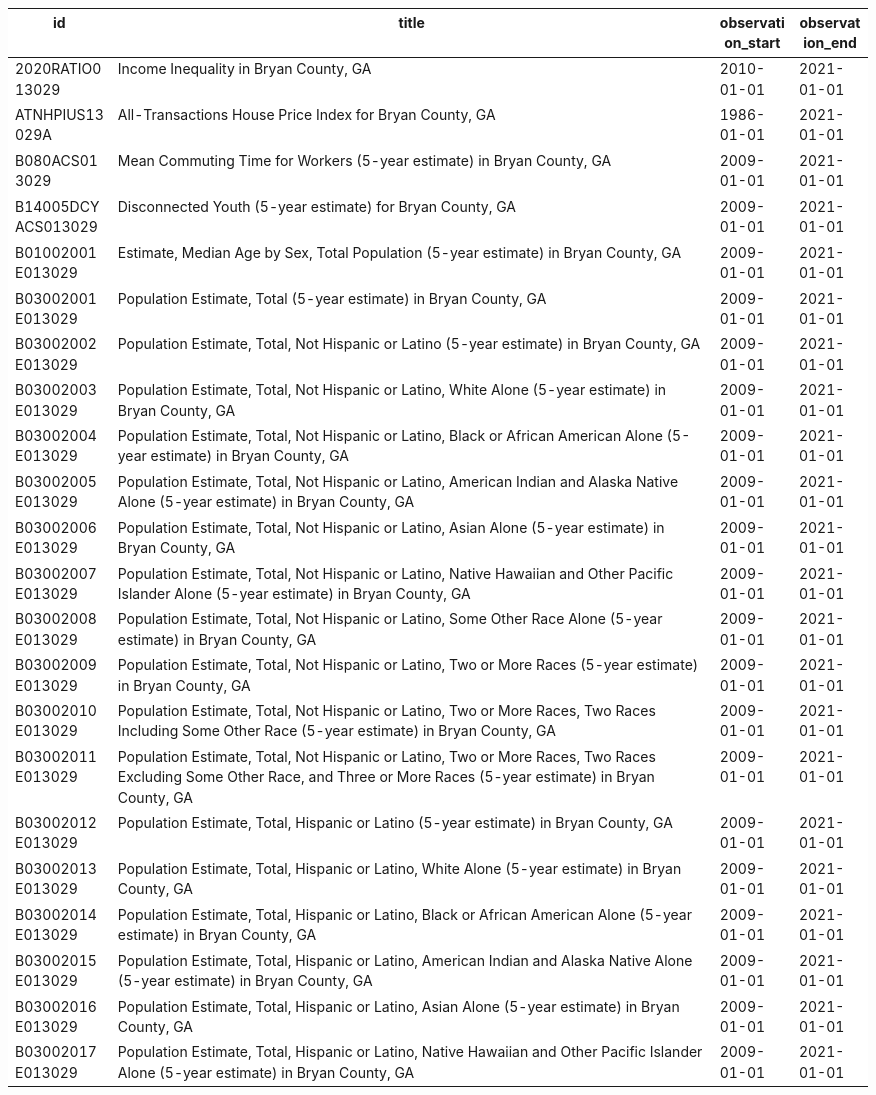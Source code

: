 | id                        | title                                                                                                                                                                     | observation_start   | observation_end   |
|---------------------------|---------------------------------------------------------------------------------------------------------------------------------------------------------------------------|---------------------|-------------------|
| 2020RATIO013029           | Income Inequality in Bryan County, GA                                                                                                                                     | 2010-01-01          | 2021-01-01        |
| ATNHPIUS13029A            | All-Transactions House Price Index for Bryan County, GA                                                                                                                   | 1986-01-01          | 2021-01-01        |
| B080ACS013029             | Mean Commuting Time for Workers (5-year estimate) in Bryan County, GA                                                                                                     | 2009-01-01          | 2021-01-01        |
| B14005DCYACS013029        | Disconnected Youth (5-year estimate) for Bryan County, GA                                                                                                                 | 2009-01-01          | 2021-01-01        |
| B01002001E013029          | Estimate, Median Age by Sex, Total Population (5-year estimate) in Bryan County, GA                                                                                       | 2009-01-01          | 2021-01-01        |
| B03002001E013029          | Population Estimate, Total (5-year estimate) in Bryan County, GA                                                                                                          | 2009-01-01          | 2021-01-01        |
| B03002002E013029          | Population Estimate, Total, Not Hispanic or Latino (5-year estimate) in Bryan County, GA                                                                                  | 2009-01-01          | 2021-01-01        |
| B03002003E013029          | Population Estimate, Total, Not Hispanic or Latino, White Alone (5-year estimate) in Bryan County, GA                                                                     | 2009-01-01          | 2021-01-01        |
| B03002004E013029          | Population Estimate, Total, Not Hispanic or Latino, Black or African American Alone (5-year estimate) in Bryan County, GA                                                 | 2009-01-01          | 2021-01-01        |
| B03002005E013029          | Population Estimate, Total, Not Hispanic or Latino, American Indian and Alaska Native Alone (5-year estimate) in Bryan County, GA                                         | 2009-01-01          | 2021-01-01        |
| B03002006E013029          | Population Estimate, Total, Not Hispanic or Latino, Asian Alone (5-year estimate) in Bryan County, GA                                                                     | 2009-01-01          | 2021-01-01        |
| B03002007E013029          | Population Estimate, Total, Not Hispanic or Latino, Native Hawaiian and Other Pacific Islander Alone (5-year estimate) in Bryan County, GA                                | 2009-01-01          | 2021-01-01        |
| B03002008E013029          | Population Estimate, Total, Not Hispanic or Latino, Some Other Race Alone (5-year estimate) in Bryan County, GA                                                           | 2009-01-01          | 2021-01-01        |
| B03002009E013029          | Population Estimate, Total, Not Hispanic or Latino, Two or More Races (5-year estimate) in Bryan County, GA                                                               | 2009-01-01          | 2021-01-01        |
| B03002010E013029          | Population Estimate, Total, Not Hispanic or Latino, Two or More Races, Two Races Including Some Other Race (5-year estimate) in Bryan County, GA                          | 2009-01-01          | 2021-01-01        |
| B03002011E013029          | Population Estimate, Total, Not Hispanic or Latino, Two or More Races, Two Races Excluding Some Other Race, and Three or More Races (5-year estimate) in Bryan County, GA | 2009-01-01          | 2021-01-01        |
| B03002012E013029          | Population Estimate, Total, Hispanic or Latino (5-year estimate) in Bryan County, GA                                                                                      | 2009-01-01          | 2021-01-01        |
| B03002013E013029          | Population Estimate, Total, Hispanic or Latino, White Alone (5-year estimate) in Bryan County, GA                                                                         | 2009-01-01          | 2021-01-01        |
| B03002014E013029          | Population Estimate, Total, Hispanic or Latino, Black or African American Alone (5-year estimate) in Bryan County, GA                                                     | 2009-01-01          | 2021-01-01        |
| B03002015E013029          | Population Estimate, Total, Hispanic or Latino, American Indian and Alaska Native Alone (5-year estimate) in Bryan County, GA                                             | 2009-01-01          | 2021-01-01        |
| B03002016E013029          | Population Estimate, Total, Hispanic or Latino, Asian Alone (5-year estimate) in Bryan County, GA                                                                         | 2009-01-01          | 2021-01-01        |
| B03002017E013029          | Population Estimate, Total, Hispanic or Latino, Native Hawaiian and Other Pacific Islander Alone (5-year estimate) in Bryan County, GA                                    | 2009-01-01          | 2021-01-01        |